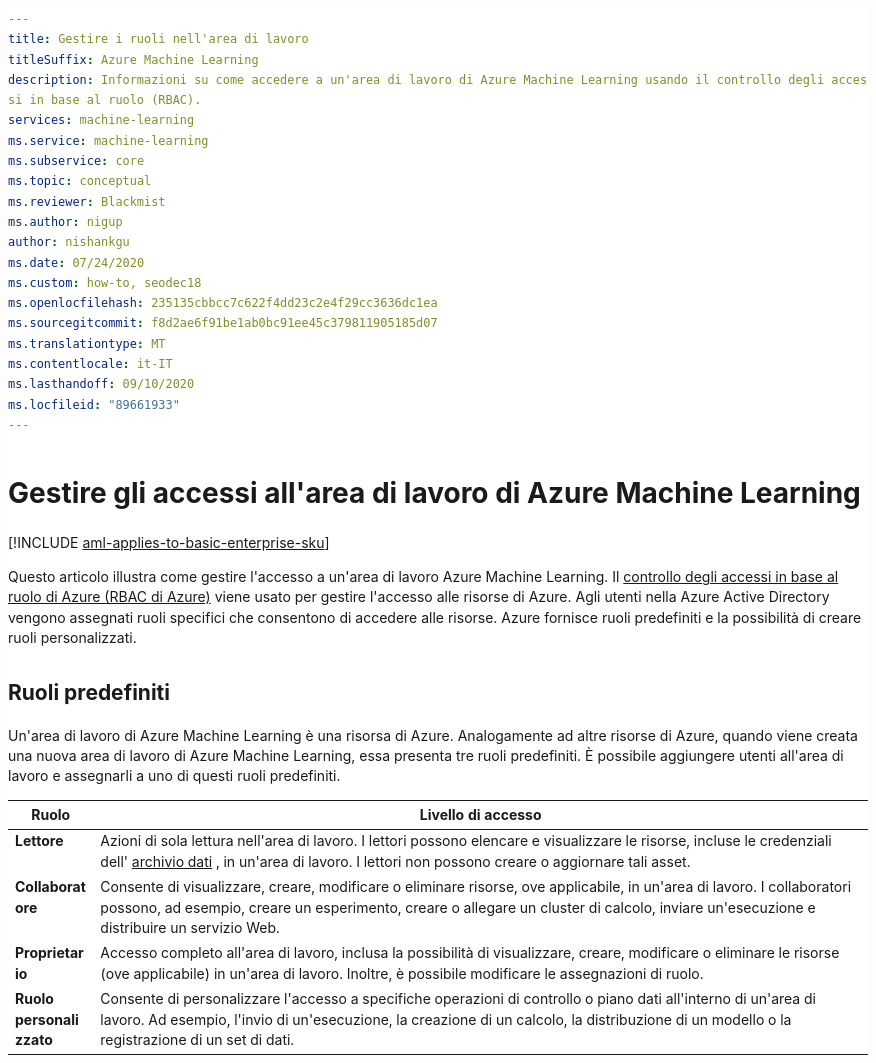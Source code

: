 ```yaml
---
title: Gestire i ruoli nell'area di lavoro
titleSuffix: Azure Machine Learning
description: Informazioni su come accedere a un'area di lavoro di Azure Machine Learning usando il controllo degli accessi in base al ruolo (RBAC).
services: machine-learning
ms.service: machine-learning
ms.subservice: core
ms.topic: conceptual
ms.reviewer: Blackmist
ms.author: nigup
author: nishankgu
ms.date: 07/24/2020
ms.custom: how-to, seodec18
ms.openlocfilehash: 235135cbbcc7c622f4dd23c2e4f29cc3636dc1ea
ms.sourcegitcommit: f8d2ae6f91be1ab0bc91ee45c379811905185d07
ms.translationtype: MT
ms.contentlocale: it-IT
ms.lasthandoff: 09/10/2020
ms.locfileid: "89661933"
---
```

# <a name="manage-access-to-an-azure-machine-learning-workspace"></a>Gestire gli accessi all'area di lavoro di Azure Machine Learning
[!INCLUDE [aml-applies-to-basic-enterprise-sku](../../includes/aml-applies-to-basic-enterprise-sku.md)]

Questo articolo illustra come gestire l'accesso a un'area di lavoro Azure Machine Learning. Il [controllo degli accessi in base al ruolo di Azure (RBAC di Azure)](/azure/role-based-access-control/overview) viene usato per gestire l'accesso alle risorse di Azure. Agli utenti nella Azure Active Directory vengono assegnati ruoli specifici che consentono di accedere alle risorse. Azure fornisce ruoli predefiniti e la possibilità di creare ruoli personalizzati.

## <a name="default-roles"></a>Ruoli predefiniti

Un'area di lavoro di Azure Machine Learning è una risorsa di Azure. Analogamente ad altre risorse di Azure, quando viene creata una nuova area di lavoro di Azure Machine Learning, essa presenta tre ruoli predefiniti. È possibile aggiungere utenti all'area di lavoro e assegnarli a uno di questi ruoli predefiniti.

| Ruolo | Livello di accesso |
| --- | --- |
| **Lettore** | Azioni di sola lettura nell'area di lavoro. I lettori possono elencare e visualizzare le risorse, incluse le credenziali dell' [archivio dati](how-to-access-data.md) , in un'area di lavoro. I lettori non possono creare o aggiornare tali asset. |
| **Collaboratore** | Consente di visualizzare, creare, modificare o eliminare risorse, ove applicabile, in un'area di lavoro. I collaboratori possono, ad esempio, creare un esperimento, creare o allegare un cluster di calcolo, inviare un'esecuzione e distribuire un servizio Web. |
| **Proprietario** | Accesso completo all'area di lavoro, inclusa la possibilità di visualizzare, creare, modificare o eliminare le risorse (ove applicabile) in un'area di lavoro. Inoltre, è possibile modificare le assegnazioni di ruolo. |
| **Ruolo personalizzato** | Consente di personalizzare l'accesso a specifiche operazioni di controllo o piano dati all'interno di un'area di lavoro. Ad esempio, l'invio di un'esecuzione, la creazione di un calcolo, la distribuzione di un modello o la registrazione di un set di dati. |
